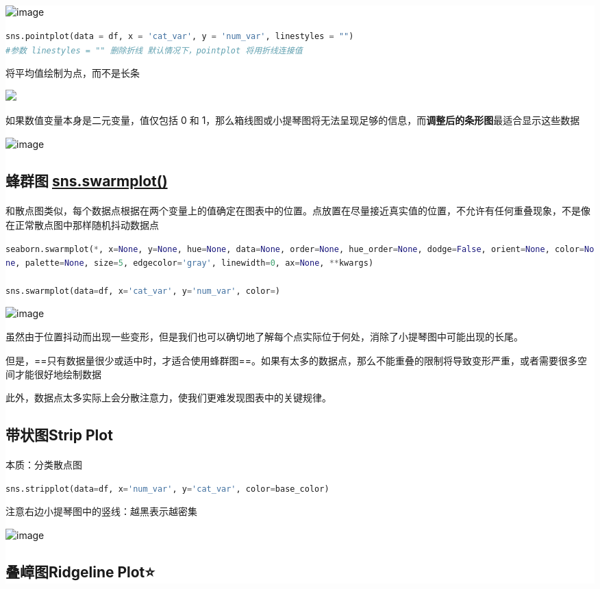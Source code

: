 ![image](https://cdn.nlark.com/yuque/0/2020/png/1136179/1591174882523-04fe6809-363e-405f-9c11-ca121e404ed6.png)



```python
sns.pointplot(data = df, x = 'cat_var', y = 'num_var', linestyles = "")
#参数 linestyles = "" 删除折线 默认情况下，pointplot 将用折线连接值
```

将平均值绘制为点，而不是长条

![](https://cdn.nlark.com/yuque/0/2020/png/1136179/1591174882532-cd7b3a78-ea10-4f28-bbee-3f96216dd387.png)



如果数值变量本身是二元变量，值仅包括 0 和 1，那么箱线图或小提琴图将无法呈现足够的信息，而**调整后的条形图**最适合显示这些数据

![image](https://cdn.nlark.com/yuque/0/2020/png/1136179/1591174882473-794ba260-0cef-438e-bcab-91ca3ace743c.png)





## 蜂群图 [sns.swarmplot()](https://seaborn.pydata.org/generated/seaborn.swarmplot.html)

和散点图类似，每个数据点根据在两个变量上的值确定在图表中的位置。点放置在尽量接近真实值的位置，不允许有任何重叠现象，不是像在正常散点图中那样随机抖动数据点

```python
seaborn.swarmplot(*, x=None, y=None, hue=None, data=None, order=None, hue_order=None, dodge=False, orient=None, color=None, palette=None, size=5, edgecolor='gray', linewidth=0, ax=None, **kwargs)

sns.swarmplot(data=df, x='cat_var', y='num_var', color=)
```

![image](https://cdn.nlark.com/yuque/0/2020/png/1136179/1591174882949-a77e07be-0830-4c82-a228-fc5529cb4dff.png)

虽然由于位置抖动而出现一些变形，但是我们也可以确切地了解每个点实际位于何处，消除了小提琴图中可能出现的长尾。

但是，==只有数据量很少或适中时，才适合使用蜂群图==。如果有太多的数据点，那么不能重叠的限制将导致变形严重，或者需要很多空间才能很好地绘制数据

此外，数据点太多实际上会分散注意力，使我们更难发现图表中的关键规律。



## 带状图Strip Plot

本质：分类散点图

```python
sns.stripplot(data=df, x='num_var', y='cat_var', color=base_color)
```

注意右边小提琴图中的竖线：越黑表示越密集

![image](https://cdn.nlark.com/yuque/0/2020/png/1136179/1591174882892-3884f397-f7ed-40b5-959b-e4851e9dc8e4.png)



## 叠嶂图Ridgeline Plot⭐
